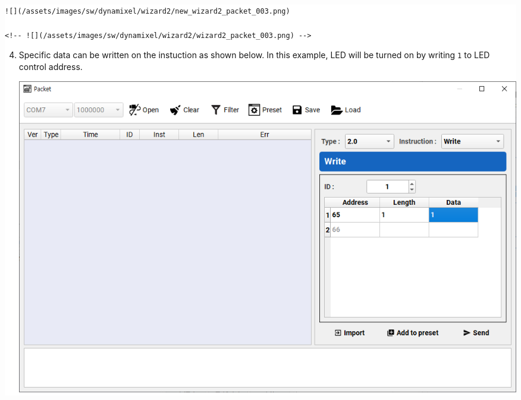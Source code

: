     ![](/assets/images/sw/dynamixel/wizard2/new_wizard2_packet_003.png)
    
    <!-- ![](/assets/images/sw/dynamixel/wizard2/wizard2_packet_003.png) -->

4. Specific data can be written on the instuction as shown below.
  In this example, LED will be turned on by writing `1` to LED control address.

    ![](/assets/images/sw/dynamixel/wizard2/new_wizard2_packet_004.png)
